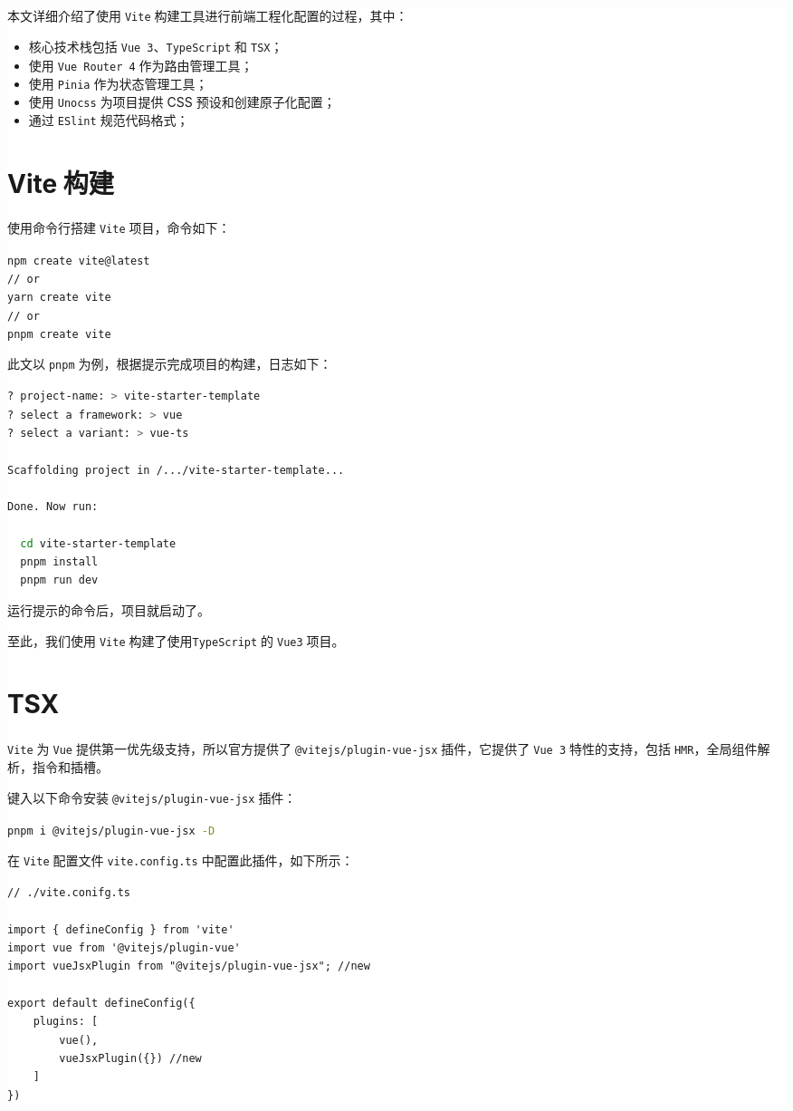 本文详细介绍了使用 `Vite` 构建工具进行前端工程化配置的过程，其中：

- 核心技术栈包括 `Vue 3`、`TypeScript` 和 `TSX`；
- 使用 `Vue Router 4` 作为路由管理工具；
- 使用 `Pinia` 作为状态管理工具；
- 使用 `Unocss` 为项目提供 CSS 预设和创建原子化配置；
- 通过 `ESlint` 规范代码格式；

# Vite 构建

使用命令行搭建 `Vite` 项目，命令如下：

```Bash
npm create vite@latest
// or
yarn create vite
// or
pnpm create vite
```

此文以 `pnpm` 为例，根据提示完成项目的构建，日志如下：

```Bash
? project-name: > vite-starter-template
? select a framework: > vue
? select a variant: > vue-ts

Scaffolding project in /.../vite-starter-template...

Done. Now run:

  cd vite-starter-template
  pnpm install
  pnpm run dev
```

运行提示的命令后，项目就启动了。

至此，我们使用 `Vite` 构建了使用`TypeScript` 的 `Vue3` 项目。

# TSX

`Vite` 为 `Vue` 提供第一优先级支持，所以官方提供了 `@vitejs/plugin-vue-jsx` 插件，它提供了 `Vue 3` 特性的支持，包括 `HMR`，全局组件解析，指令和插槽。

键入以下命令安装 `@vitejs/plugin-vue-jsx` 插件：

```Bash
pnpm i @vitejs/plugin-vue-jsx -D
```

在 `Vite` 配置文件 `vite.config.ts` 中配置此插件，如下所示：

```other
// ./vite.conifg.ts

import { defineConfig } from 'vite'
import vue from '@vitejs/plugin-vue'
import vueJsxPlugin from "@vitejs/plugin-vue-jsx"; //new

export default defineConfig({
    plugins: [
        vue(),
        vueJsxPlugin({}) //new
    ]
})
```
